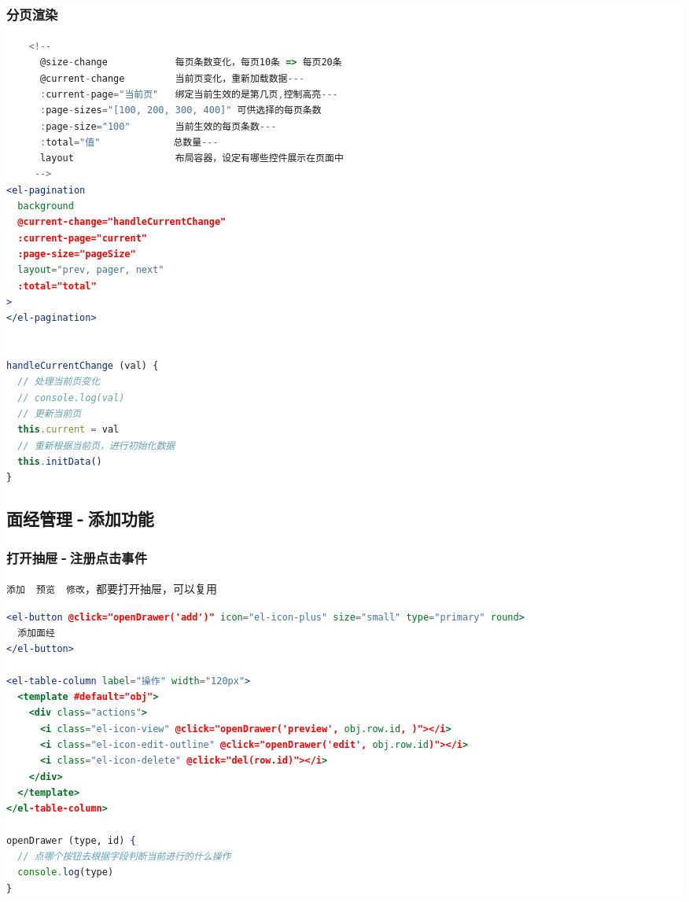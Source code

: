 

### 分页渲染

```jsx
    <!--
      @size-change            每页条数变化，每页10条 => 每页20条
      @current-change         当前页变化，重新加载数据---
      :current-page="当前页"   绑定当前生效的是第几页,控制高亮---
      :page-sizes="[100, 200, 300, 400]" 可供选择的每页条数
      :page-size="100"        当前生效的每页条数---
      :total="值"             总数量---
      layout                  布局容器，设定有哪些控件展示在页面中
     -->
<el-pagination
  background
  @current-change="handleCurrentChange"
  :current-page="current"
  :page-size="pageSize"
  layout="prev, pager, next"
  :total="total"
>
</el-pagination>


handleCurrentChange (val) {
  // 处理当前页变化
  // console.log(val)
  // 更新当前页
  this.current = val
  // 重新根据当前页，进行初始化数据
  this.initData()
}
```



## 面经管理 - 添加功能

### 打开抽屉 - 注册点击事件

`添加  预览  修改`，都要打开抽屉，可以复用

```jsx
<el-button @click="openDrawer('add')" icon="el-icon-plus" size="small" type="primary" round>
  添加面经
</el-button>

<el-table-column label="操作" width="120px">
  <template #default="obj">
    <div class="actions">
      <i class="el-icon-view" @click="openDrawer('preview', obj.row.id, )"></i>
      <i class="el-icon-edit-outline" @click="openDrawer('edit', obj.row.id)"></i>
      <i class="el-icon-delete" @click="del(row.id)"></i>
    </div>
  </template>
</el-table-column>

openDrawer (type, id) {
  // 点哪个按钮去根据字段判断当前进行的什么操作
  console.log(type)
}
```
